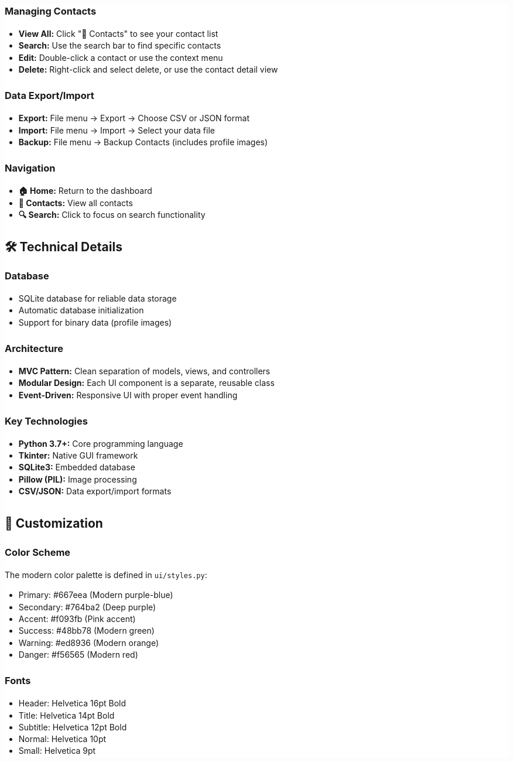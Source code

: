 ### Managing Contacts
- **View All:** Click "👥 Contacts" to see your contact list
- **Search:** Use the search bar to find specific contacts
- **Edit:** Double-click a contact or use the context menu
- **Delete:** Right-click and select delete, or use the contact detail view

### Data Export/Import
- **Export:** File menu → Export → Choose CSV or JSON format
- **Import:** File menu → Import → Select your data file
- **Backup:** File menu → Backup Contacts (includes profile images)

### Navigation
- **🏠 Home:** Return to the dashboard
- **👥 Contacts:** View all contacts
- **🔍 Search:** Click to focus on search functionality

## 🛠️ Technical Details

### Database
- SQLite database for reliable data storage
- Automatic database initialization
- Support for binary data (profile images)

### Architecture
- **MVC Pattern:** Clean separation of models, views, and controllers
- **Modular Design:** Each UI component is a separate, reusable class
- **Event-Driven:** Responsive UI with proper event handling

### Key Technologies
- **Python 3.7+:** Core programming language
- **Tkinter:** Native GUI framework
- **SQLite3:** Embedded database
- **Pillow (PIL):** Image processing
- **CSV/JSON:** Data export/import formats

## 🎨 Customization

### Color Scheme
The modern color palette is defined in `ui/styles.py`:
- Primary: #667eea (Modern purple-blue)
- Secondary: #764ba2 (Deep purple)
- Accent: #f093fb (Pink accent)
- Success: #48bb78 (Modern green)
- Warning: #ed8936 (Modern orange)
- Danger: #f56565 (Modern red)

### Fonts
- Header: Helvetica 16pt Bold
- Title: Helvetica 14pt Bold
- Subtitle: Helvetica 12pt Bold
- Normal: Helvetica 10pt
- Small: Helvetica 9pt
